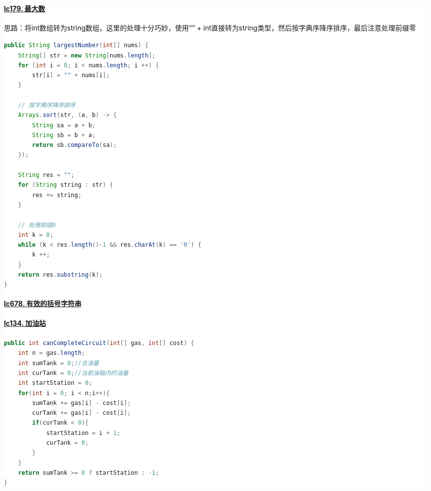 #### [lc179. 最大数](https://leetcode-cn.com/problems/largest-number/)

思路：将int数组转为string数组，这里的处理十分巧妙，使用“” + int直接转为string类型，然后按字典序降序排序，最后注意处理前缀零

```java
public String largestNumber(int[] nums) {
    String[] str = new String[nums.length];
    for (int i = 0; i < nums.length; i ++) {
        str[i] = "" + nums[i];
    }

    // 按字典序降序排序
    Arrays.sort(str, (a, b) -> {
        String sa = a + b;
        String sb = b + a;
        return sb.compareTo(sa);
    });

    String res = "";
    for (String string : str) {
        res += string;
    }

    // 处理前缀0
    int k = 0;
    while (k < res.length()-1 && res.charAt(k) == '0') {
        k ++;
    }
    return res.substring(k);
}
```

#### [lc678. 有效的括号字符串](https://leetcode-cn.com/problems/valid-parenthesis-string/)

#### [lc134. 加油站](https://leetcode-cn.com/problems/gas-station/)

```java
public int canCompleteCircuit(int[] gas, int[] cost) {
    int n = gas.length;
    int sumTank = 0;//总油量
    int curTank = 0;//当前油箱内的油量
    int startStation = 0;
    for(int i = 0; i < n;i++){
        sumTank += gas[i] - cost[i];
        curTank += gas[i] - cost[i];
        if(curTank < 0){
            startStation = i + 1;
            curTank = 0;
        }
    }
    return sumTank >= 0 ? startStation : -1;
}
```
